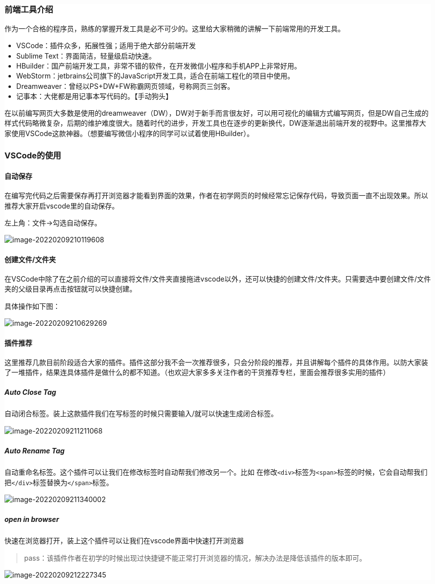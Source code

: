 ### 前端工具介绍

作为一个合格的程序员，熟练的掌握开发工具是必不可少的。这里给大家稍微的讲解一下前端常用的开发工具。

* VSCode：插件众多，拓展性强；适用于绝大部分前端开发
* Sublime Text：界面简洁，轻量级启动快速。
* HBuilder：国产前端开发工具，非常不错的软件，在开发微信小程序和手机APP上非常好用。
* WebStorm：jetbrains公司旗下的JavaScript开发工具，适合在前端工程化的项目中使用。
* Dreamweaver：曾经以PS+DW+FW称霸网页领域，号称网页三剑客。
* 记事本：大佬都是用记事本写代码的。【手动狗头】

在以前编写网页大多数是使用的dreamweaver（DW），DW对于新手而言很友好，可以用可视化的编辑方式编写网页，但是DW自己生成的样式代码略微复杂，后期的维护难度很大。随着时代的进步，开发工具也在逐步的更新换代，DW逐渐退出前端开发的视野中。这里推荐大家使用VSCode这款神器。（想要编写微信小程序的同学可以试着使用HBuilder）。

### VSCode的使用

#### 自动保存

在编写完代码之后需要保存再打开浏览器才能看到界面的效果，作者在初学网页的时候经常忘记保存代码，导致页面一直不出现效果。所以推荐大家开启vscode里的自动保存。

左上角：文件->勾选自动保存。

![image-20220209210119608](https://gitee.com/north_gate/drawing-bed/raw/master/images/image-20220209210119608.png)

#### 创建文件/文件夹

在VSCode中除了在之前介绍的可以直接将文件/文件夹直接拖进vscode以外，还可以快捷的创建文件/文件夹。只需要选中要创建文件/文件夹的父级目录再点击按钮就可以快捷创建。

具体操作如下图：

![image-20220209210629269](https://gitee.com/north_gate/drawing-bed/raw/master/images/image-20220209210629269.png)

#### 插件推荐

这里推荐几款目前阶段适合大家的插件。插件这部分我不会一次推荐很多，只会分阶段的推荐，并且讲解每个插件的具体作用。以防大家装了一堆插件，结果连具体插件是做什么的都不知道。（也欢迎大家多多关注作者的干货推荐专栏，里面会推荐很多实用的插件）

##### Auto Close Tag

自动闭合标签。装上这款插件我们在写标签的时候只需要输入/就可以快速生成闭合标签。

![image-20220209211211068](https://gitee.com/north_gate/drawing-bed/raw/master/images/image-20220209211211068.png)

##### Auto Rename Tag

自动重命名标签。这个插件可以让我们在修改标签时自动帮我们修改另一个。比如 在修改`<div>`标签为`<span>`标签的时候，它会自动帮我们把`</div>`标签替换为`</span>`标签。

![image-20220209211340002](https://gitee.com/north_gate/drawing-bed/raw/master/images/image-20220209211340002.png)

##### open in browser

快速在浏览器打开，装上这个插件可以让我们在vscode界面中快速打开浏览器

> pass：该插件作者在初学的时候出现过快捷键不能正常打开浏览器的情况，解决办法是降低该插件的版本即可。

![image-20220209212227345](https://gitee.com/north_gate/drawing-bed/raw/master/images/image-20220209212227345.png)
